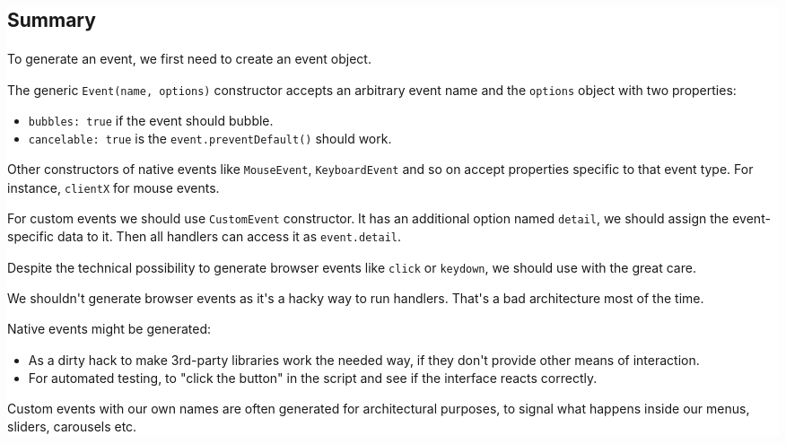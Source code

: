 ## Summary

To generate an event, we first need to create an event object.

The generic `Event(name, options)` constructor accepts an arbitrary event name and the `options` object with two properties:
  - `bubbles: true` if the event should bubble.
  - `cancelable: true` is the `event.preventDefault()` should work.

Other constructors of native events like `MouseEvent`, `KeyboardEvent` and so on accept properties specific to that event type. For instance, `clientX` for mouse events.

For custom events we should use `CustomEvent` constructor. It has an additional option named `detail`, we should assign the event-specific data to it. Then all handlers can access it as `event.detail`.

Despite the technical possibility to generate browser events like `click` or `keydown`, we should use with the great care.

We shouldn't generate browser events as it's a hacky way to run handlers. That's a bad architecture most of the time.

Native events might be generated:

- As a dirty hack to make 3rd-party libraries work the needed way, if they don't provide other means of interaction.
- For automated testing, to "click the button" in the script and see if the interface reacts correctly.

Custom events with our own names are often generated for architectural purposes, to signal what happens inside our menus, sliders, carousels etc.
